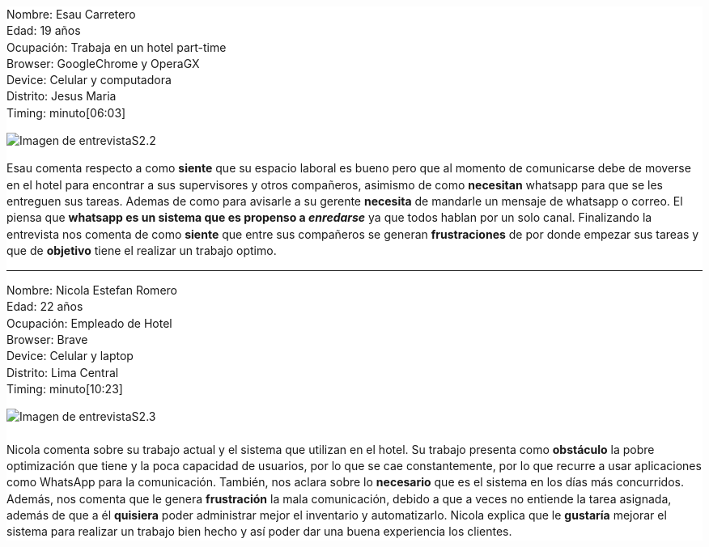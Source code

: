 
Nombre: Esau Carretero
<br>
Edad: 19 años
<br>
Ocupación: Trabaja en un hotel part-time
<br>
Browser: GoogleChrome y OperaGX
<br>
Device: Celular y computadora
<br>
Distrito: Jesus Maria
<br>
Timing: minuto[06:03]
<br>

![Imagen de entrevistaS2.2](assets/interviewsimages/EntrevistaES2.png) 


Esau comenta respecto a como **siente** que su espacio laboral es bueno pero que al momento de comunicarse debe de moverse en el hotel para encontrar a sus supervisores y otros compañeros, asimismo de como **necesitan** whatsapp para que se les entreguen sus tareas. Ademas de como para avisarle a su gerente **necesita** de mandarle un mensaje de whatsapp o correo. El piensa que **whatsapp es un sistema que es propenso a *enredarse*** ya que todos hablan por un solo canal. Finalizando la entrevista nos comenta de como **siente** que entre sus compañeros se generan **frustraciones** de por donde empezar sus tareas y que de **objetivo** tiene el realizar un trabajo optimo.

---

Nombre: Nicola Estefan Romero
<br>
Edad: 22 años
<br>
Ocupación: Empleado de Hotel 
<br>
Browser: Brave
<br>
Device: Celular y laptop
<br>
Distrito: Lima Central
<br>
Timing: minuto[10:23]
<br>

![Imagen de entrevistaS2.3](assets/interviewsimages/EntrevistaArS1.png)   <br>  
Nicola comenta sobre su trabajo actual y el sistema que utilizan en el hotel. Su trabajo presenta como **obstáculo** la pobre optimización que tiene y la poca capacidad de usuarios, por lo que se cae constantemente, por lo que recurre a usar aplicaciones como WhatsApp para la comunicación. También, nos aclara sobre lo **necesario** que es el sistema en los días más concurridos. Además, nos comenta que le genera **frustración** la mala comunicación, debido a que a veces no entiende la tarea asignada, además de que a él **quisiera** poder administrar mejor el inventario y automatizarlo. Nicola explica que le **gustaría** mejorar el sistema para realizar un trabajo bien hecho y así poder dar una buena experiencia los clientes.
